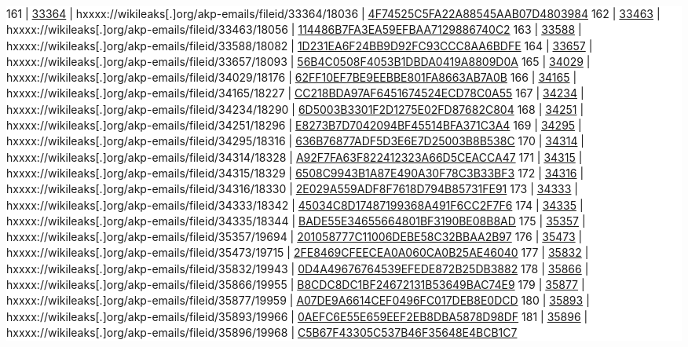 161 | [33364](https://wikileaks.org/akp-emails/emailid/33364) | hxxxx://wikileaks[.]org/akp-emails/fileid/33364/18036 | [4F74525C5FA22A88545AAB07D4803984](https://www.virustotal.com/en/search/?query=4F74525C5FA22A88545AAB07D4803984)
162 | [33463](https://wikileaks.org/akp-emails/emailid/33463) | hxxxx://wikileaks[.]org/akp-emails/fileid/33463/18056 | [114486B7FA3EA59EFBAA7129886740C2](https://www.virustotal.com/en/search/?query=114486B7FA3EA59EFBAA7129886740C2)
163 | [33588](https://wikileaks.org/akp-emails/emailid/33588) | hxxxx://wikileaks[.]org/akp-emails/fileid/33588/18082 | [1D231EA6F24BB9D92FC93CCC8AA6BDFE](https://www.virustotal.com/en/search/?query=1D231EA6F24BB9D92FC93CCC8AA6BDFE)
164 | [33657](https://wikileaks.org/akp-emails/emailid/33657) | hxxxx://wikileaks[.]org/akp-emails/fileid/33657/18093 | [56B4C0508F4053B1DBDA0419A8809D0A](https://www.virustotal.com/en/search/?query=56B4C0508F4053B1DBDA0419A8809D0A)
165 | [34029](https://wikileaks.org/akp-emails/emailid/34029) | hxxxx://wikileaks[.]org/akp-emails/fileid/34029/18176 | [62FF10EF7BE9EEBBE801FA8663AB7A0B](https://www.virustotal.com/en/search/?query=62FF10EF7BE9EEBBE801FA8663AB7A0B)
166 | [34165](https://wikileaks.org/akp-emails/emailid/34165) | hxxxx://wikileaks[.]org/akp-emails/fileid/34165/18227 | [CC218BDA97AF6451674524ECD78C0A55](https://www.virustotal.com/en/search/?query=CC218BDA97AF6451674524ECD78C0A55)
167 | [34234](https://wikileaks.org/akp-emails/emailid/34234) | hxxxx://wikileaks[.]org/akp-emails/fileid/34234/18290 | [6D5003B3301F2D1275E02FD87682C804](https://www.virustotal.com/en/search/?query=6D5003B3301F2D1275E02FD87682C804)
168 | [34251](https://wikileaks.org/akp-emails/emailid/34251) | hxxxx://wikileaks[.]org/akp-emails/fileid/34251/18296 | [E8273B7D7042094BF45514BFA371C3A4](https://www.virustotal.com/en/search/?query=E8273B7D7042094BF45514BFA371C3A4)
169 | [34295](https://wikileaks.org/akp-emails/emailid/34295) | hxxxx://wikileaks[.]org/akp-emails/fileid/34295/18316 | [636B76877ADF5D3E6E7D25003B8B538C](https://www.virustotal.com/en/search/?query=636B76877ADF5D3E6E7D25003B8B538C)
170 | [34314](https://wikileaks.org/akp-emails/emailid/34314) | hxxxx://wikileaks[.]org/akp-emails/fileid/34314/18328 | [A92F7FA63F822412323A66D5CEACCA47](https://www.virustotal.com/en/search/?query=A92F7FA63F822412323A66D5CEACCA47)
171 | [34315](https://wikileaks.org/akp-emails/emailid/34315) | hxxxx://wikileaks[.]org/akp-emails/fileid/34315/18329 | [6508C9943B1A87E490A30F78C3B33BF3](https://www.virustotal.com/en/search/?query=6508C9943B1A87E490A30F78C3B33BF3)
172 | [34316](https://wikileaks.org/akp-emails/emailid/34316) | hxxxx://wikileaks[.]org/akp-emails/fileid/34316/18330 | [2E029A559ADF8F7618D794B85731FE91](https://www.virustotal.com/en/search/?query=2E029A559ADF8F7618D794B85731FE91)
173 | [34333](https://wikileaks.org/akp-emails/emailid/34333) | hxxxx://wikileaks[.]org/akp-emails/fileid/34333/18342 | [45034C8D17487199368A491F6CC2F7F6](https://www.virustotal.com/en/search/?query=45034C8D17487199368A491F6CC2F7F6)
174 | [34335](https://wikileaks.org/akp-emails/emailid/34335) | hxxxx://wikileaks[.]org/akp-emails/fileid/34335/18344 | [BADE55E34655664801BF3190BE08B8AD](https://www.virustotal.com/en/search/?query=BADE55E34655664801BF3190BE08B8AD)
175 | [35357](https://wikileaks.org/akp-emails/emailid/35357) | hxxxx://wikileaks[.]org/akp-emails/fileid/35357/19694 | [201058777C11006DEBE58C32BBAA2B97](https://www.virustotal.com/en/search/?query=201058777C11006DEBE58C32BBAA2B97)
176 | [35473](https://wikileaks.org/akp-emails/emailid/35473) | hxxxx://wikileaks[.]org/akp-emails/fileid/35473/19715 | [2FE8469CFEECEA0A060CA0B25AE46040](https://www.virustotal.com/en/search/?query=2FE8469CFEECEA0A060CA0B25AE46040)
177 | [35832](https://wikileaks.org/akp-emails/emailid/35832) | hxxxx://wikileaks[.]org/akp-emails/fileid/35832/19943 | [0D4A49676764539EFEDE872B25DB3882](https://www.virustotal.com/en/search/?query=0D4A49676764539EFEDE872B25DB3882)
178 | [35866](https://wikileaks.org/akp-emails/emailid/35866) | hxxxx://wikileaks[.]org/akp-emails/fileid/35866/19955 | [B8CDC8DC1BF24672131B53649BAC74E9](https://www.virustotal.com/en/search/?query=B8CDC8DC1BF24672131B53649BAC74E9)
179 | [35877](https://wikileaks.org/akp-emails/emailid/35877) | hxxxx://wikileaks[.]org/akp-emails/fileid/35877/19959 | [A07DE9A6614CEF0496FC017DEB8E0DCD](https://www.virustotal.com/en/search/?query=A07DE9A6614CEF0496FC017DEB8E0DCD)
180 | [35893](https://wikileaks.org/akp-emails/emailid/35893) | hxxxx://wikileaks[.]org/akp-emails/fileid/35893/19966 | [0AEFC6E55E659EEF2EB8DBA5878D98DF](https://www.virustotal.com/en/search/?query=0AEFC6E55E659EEF2EB8DBA5878D98DF)
181 | [35896](https://wikileaks.org/akp-emails/emailid/35896) | hxxxx://wikileaks[.]org/akp-emails/fileid/35896/19968 | [C5B67F43305C537B46F35648E4BCB1C7](https://www.virustotal.com/en/search/?query=C5B67F43305C537B46F35648E4BCB1C7)
